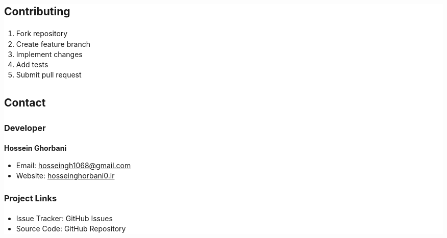 ## Contributing
1. Fork repository
2. Create feature branch
3. Implement changes
4. Add tests
5. Submit pull request

## Contact

### Developer
**Hossein Ghorbani**
- Email: hosseingh1068@gmail.com
- Website: [hosseinghorbani0.ir](http://hosseinghorbani0.ir)


### Project Links
- Issue Tracker: GitHub Issues
- Source Code: GitHub Repository
